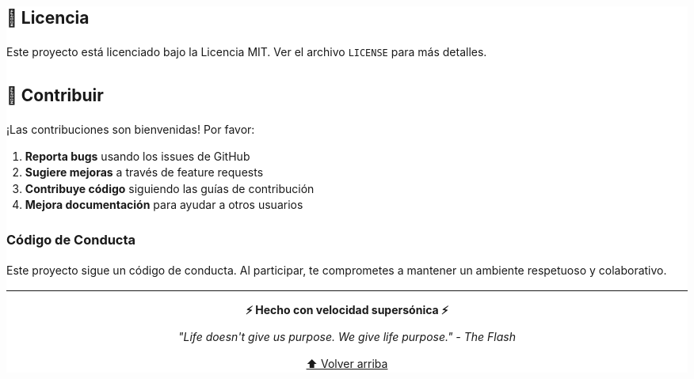 ## 📄 Licencia

Este proyecto está licenciado bajo la Licencia MIT. Ver el archivo `LICENSE` para más detalles.

## 👥 Contribuir

¡Las contribuciones son bienvenidas! Por favor:

1. **Reporta bugs** usando los issues de GitHub
2. **Sugiere mejoras** a través de feature requests
3. **Contribuye código** siguiendo las guías de contribución
4. **Mejora documentación** para ayudar a otros usuarios

### Código de Conducta

Este proyecto sigue un código de conducta. Al participar, te comprometes a mantener un ambiente respetuoso y colaborativo.

---

<div align="center">

**⚡ Hecho con velocidad supersónica ⚡**

*"Life doesn't give us purpose. We give life purpose." - The Flash*

[⬆️ Volver arriba](#-compiladorflashml)

</div>
